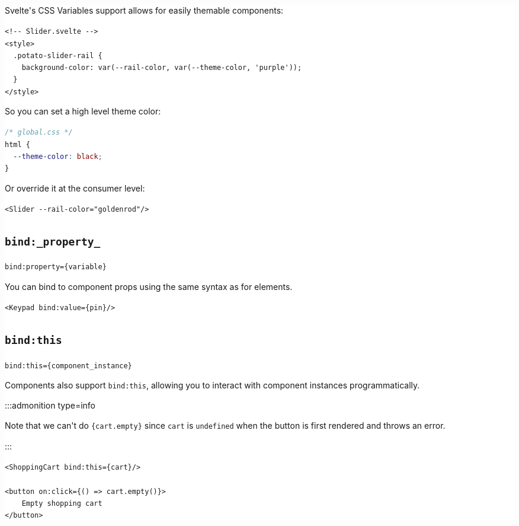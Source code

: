 Svelte's CSS Variables support allows for easily themable components:

```svelte
<!-- Slider.svelte -->
<style>
  .potato-slider-rail {
    background-color: var(--rail-color, var(--theme-color, 'purple'));
  }
</style>
```

So you can set a high level theme color:

```css
/* global.css */
html {
  --theme-color: black;
}
```

Or override it at the consumer level:

```svelte
<Slider --rail-color="goldenrod"/>
```

## `bind:_property_`

```svelte
bind:property={variable}
```

You can bind to component props using the same syntax as for elements.

```svelte
<Keypad bind:value={pin}/>
```

## `bind:this`

```svelte
bind:this={component_instance}
```

Components also support `bind:this`, allowing you to interact with component instances programmatically.

:::admonition type=info

Note that we can't do `{cart.empty}` since `cart` is `undefined` when the button is first rendered and throws an error.

:::

```svelte
<ShoppingCart bind:this={cart}/>

<button on:click={() => cart.empty()}>
	Empty shopping cart
</button>
```
